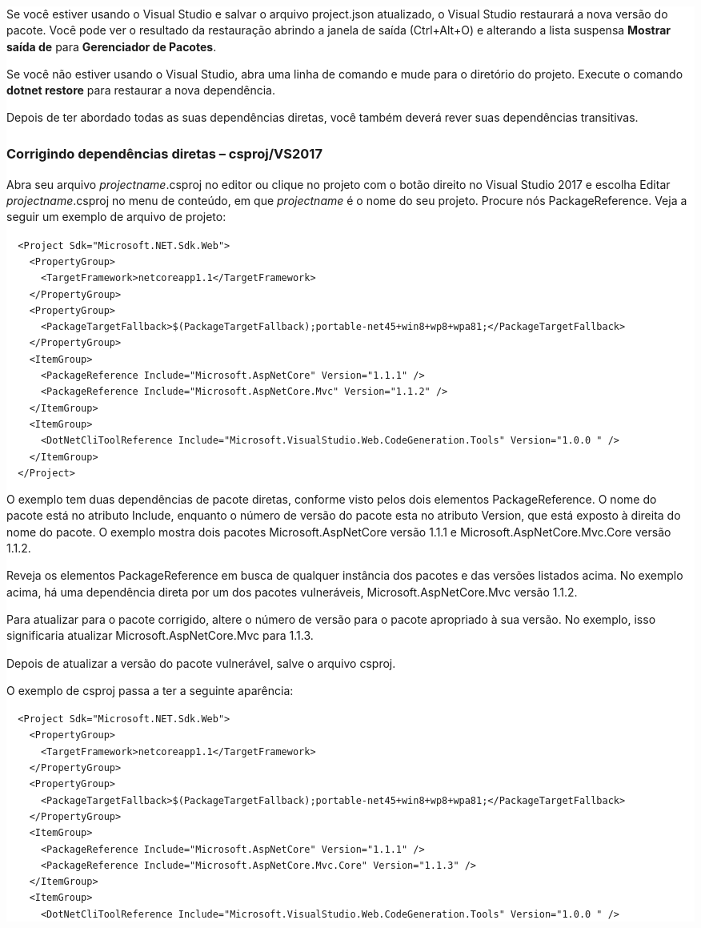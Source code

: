 Se você estiver usando o Visual Studio e salvar o arquivo project.json atualizado, o Visual Studio restaurará a nova versão do pacote. Você pode ver o resultado da restauração abrindo a janela de saída (Ctrl+Alt+O) e alterando a lista suspensa **Mostrar saída de** para **Gerenciador de Pacotes**.

Se você não estiver usando o Visual Studio, abra uma linha de comando e mude para o diretório do projeto. Execute o comando **dotnet restore** para restaurar a nova dependência.

Depois de ter abordado todas as suas dependências diretas, você também deverá rever suas dependências transitivas.

### Corrigindo dependências diretas – csproj/VS2017

Abra seu arquivo *projectname*.csproj no editor ou clique no projeto com o botão direito no Visual Studio 2017 e escolha Editar *projectname*.csproj no menu de conteúdo, em que *projectname* é o nome do seu projeto. Procure nós PackageReference. Veja a seguir um exemplo de arquivo de projeto:

  ```
    <Project Sdk="Microsoft.NET.Sdk.Web">
      <PropertyGroup>
        <TargetFramework>netcoreapp1.1</TargetFramework>
      </PropertyGroup>
      <PropertyGroup>
        <PackageTargetFallback>$(PackageTargetFallback);portable-net45+win8+wp8+wpa81;</PackageTargetFallback>
      </PropertyGroup>
      <ItemGroup>
        <PackageReference Include="Microsoft.AspNetCore" Version="1.1.1" />
        <PackageReference Include="Microsoft.AspNetCore.Mvc" Version="1.1.2" />
      </ItemGroup>
      <ItemGroup>
        <DotNetCliToolReference Include="Microsoft.VisualStudio.Web.CodeGeneration.Tools" Version="1.0.0 " />
      </ItemGroup>
    </Project>

  ```
O exemplo tem duas dependências de pacote diretas, conforme visto pelos dois elementos PackageReference. O nome do pacote está no atributo Include, enquanto o número de versão do pacote esta no atributo Version, que está exposto à direita do nome do pacote. O exemplo mostra dois pacotes Microsoft.AspNetCore versão 1.1.1 e Microsoft.AspNetCore.Mvc.Core versão 1.1.2.

Reveja os elementos PackageReference em busca de qualquer instância dos pacotes e das versões listados acima. No exemplo acima, há uma dependência direta por um dos pacotes vulneráveis, Microsoft.AspNetCore.Mvc versão 1.1.2.

Para atualizar para o pacote corrigido, altere o número de versão para o pacote apropriado à sua versão. No exemplo, isso significaria atualizar Microsoft.AspNetCore.Mvc para 1.1.3.

Depois de atualizar a versão do pacote vulnerável, salve o arquivo csproj.

O exemplo de csproj passa a ter a seguinte aparência:

  ```
    <Project Sdk="Microsoft.NET.Sdk.Web">
      <PropertyGroup>
        <TargetFramework>netcoreapp1.1</TargetFramework>
      </PropertyGroup>
      <PropertyGroup>
        <PackageTargetFallback>$(PackageTargetFallback);portable-net45+win8+wp8+wpa81;</PackageTargetFallback>
      </PropertyGroup>
      <ItemGroup>
        <PackageReference Include="Microsoft.AspNetCore" Version="1.1.1" />
        <PackageReference Include="Microsoft.AspNetCore.Mvc.Core" Version="1.1.3" />
      </ItemGroup>
      <ItemGroup>
        <DotNetCliToolReference Include="Microsoft.VisualStudio.Web.CodeGeneration.Tools" Version="1.0.0 " />
  ```